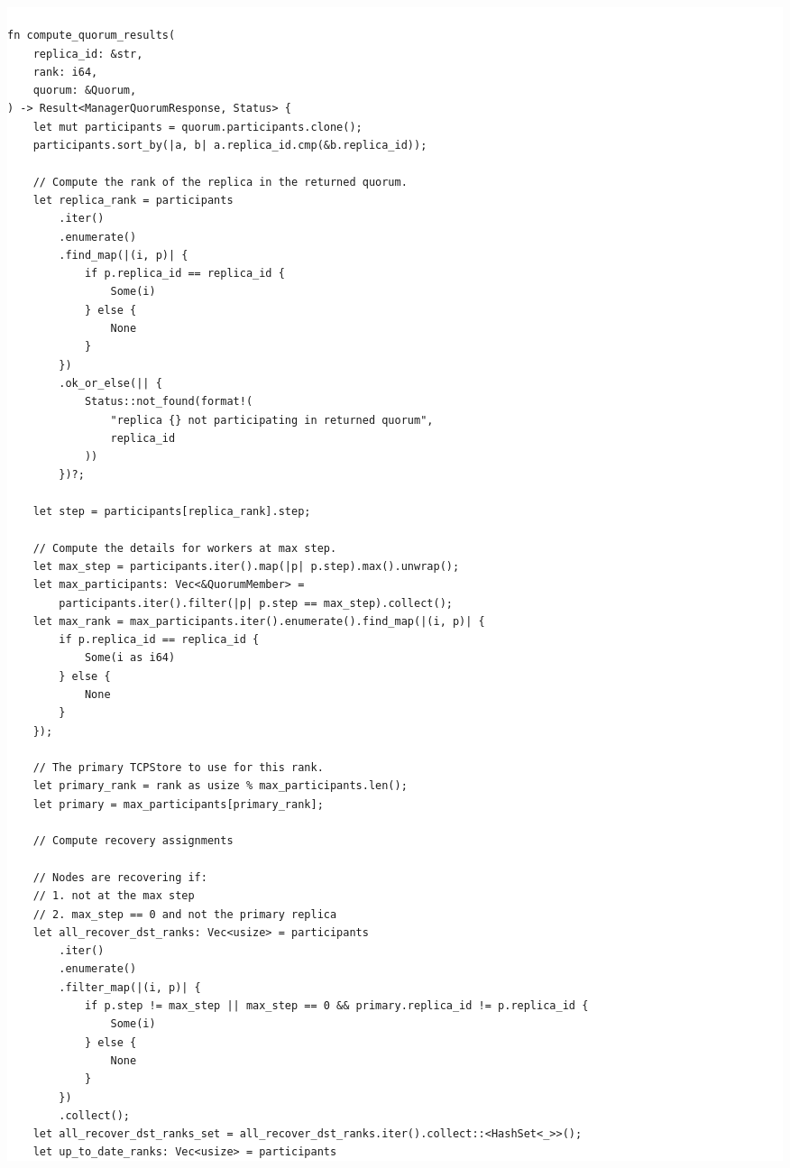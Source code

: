 ```

fn compute_quorum_results(
    replica_id: &str,
    rank: i64,
    quorum: &Quorum,
) -> Result<ManagerQuorumResponse, Status> {
    let mut participants = quorum.participants.clone();
    participants.sort_by(|a, b| a.replica_id.cmp(&b.replica_id));

    // Compute the rank of the replica in the returned quorum.
    let replica_rank = participants
        .iter()
        .enumerate()
        .find_map(|(i, p)| {
            if p.replica_id == replica_id {
                Some(i)
            } else {
                None
            }
        })
        .ok_or_else(|| {
            Status::not_found(format!(
                "replica {} not participating in returned quorum",
                replica_id
            ))
        })?;

    let step = participants[replica_rank].step;

    // Compute the details for workers at max step.
    let max_step = participants.iter().map(|p| p.step).max().unwrap();
    let max_participants: Vec<&QuorumMember> =
        participants.iter().filter(|p| p.step == max_step).collect();
    let max_rank = max_participants.iter().enumerate().find_map(|(i, p)| {
        if p.replica_id == replica_id {
            Some(i as i64)
        } else {
            None
        }
    });

    // The primary TCPStore to use for this rank.
    let primary_rank = rank as usize % max_participants.len();
    let primary = max_participants[primary_rank];

    // Compute recovery assignments

    // Nodes are recovering if:
    // 1. not at the max step
    // 2. max_step == 0 and not the primary replica
    let all_recover_dst_ranks: Vec<usize> = participants
        .iter()
        .enumerate()
        .filter_map(|(i, p)| {
            if p.step != max_step || max_step == 0 && primary.replica_id != p.replica_id {
                Some(i)
            } else {
                None
            }
        })
        .collect();
    let all_recover_dst_ranks_set = all_recover_dst_ranks.iter().collect::<HashSet<_>>();
    let up_to_date_ranks: Vec<usize> = participants
```